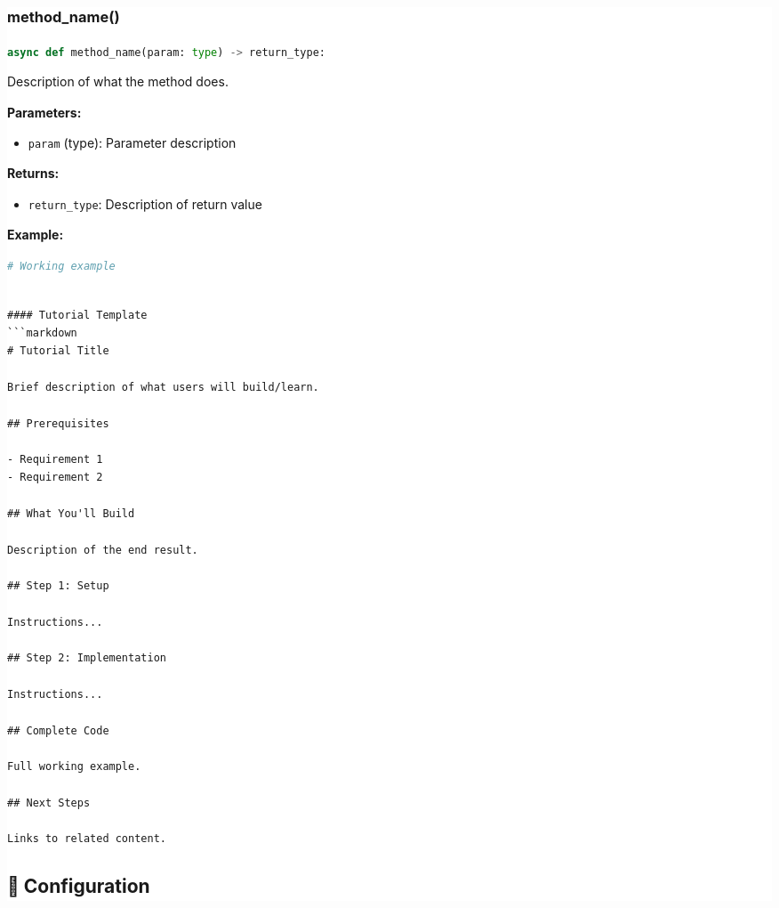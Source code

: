 ### method_name()

```python
async def method_name(param: type) -> return_type:
```

Description of what the method does.

**Parameters:**
- `param` (type): Parameter description

**Returns:**
- `return_type`: Description of return value

**Example:**
```python
# Working example
```
```

#### Tutorial Template
```markdown
# Tutorial Title

Brief description of what users will build/learn.

## Prerequisites

- Requirement 1
- Requirement 2

## What You'll Build

Description of the end result.

## Step 1: Setup

Instructions...

## Step 2: Implementation

Instructions...

## Complete Code

Full working example.

## Next Steps

Links to related content.
```

## 🔧 Configuration
